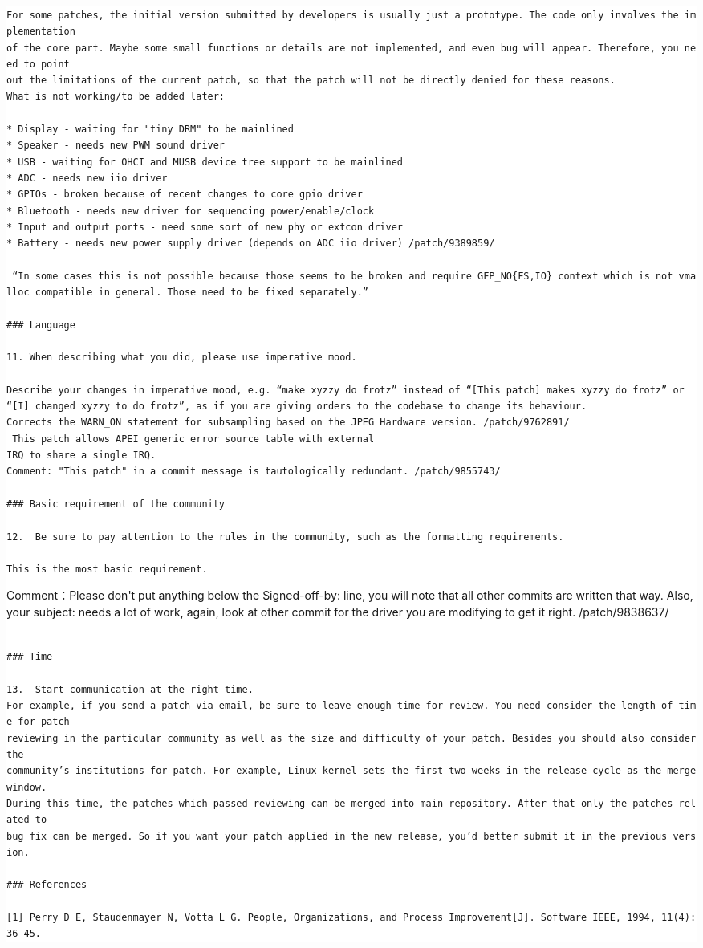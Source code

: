 ```
For some patches, the initial version submitted by developers is usually just a prototype. The code only involves the implementation 
of the core part. Maybe some small functions or details are not implemented, and even bug will appear. Therefore, you need to point 
out the limitations of the current patch, so that the patch will not be directly denied for these reasons. 
What is not working/to be added later:

* Display - waiting for "tiny DRM" to be mainlined
* Speaker - needs new PWM sound driver
* USB - waiting for OHCI and MUSB device tree support to be mainlined
* ADC - needs new iio driver
* GPIOs - broken because of recent changes to core gpio driver
* Bluetooth - needs new driver for sequencing power/enable/clock
* Input and output ports - need some sort of new phy or extcon driver
* Battery - needs new power supply driver (depends on ADC iio driver) /patch/9389859/

 “In some cases this is not possible because those seems to be broken and require GFP_NO{FS,IO} context which is not vmalloc compatible in general. Those need to be fixed separately.”

### Language

11. When describing what you did, please use imperative mood.

Describe your changes in imperative mood, e.g. “make xyzzy do frotz” instead of “[This patch] makes xyzzy do frotz” or 
“[I] changed xyzzy to do frotz”, as if you are giving orders to the codebase to change its behaviour. 
Corrects the WARN_ON statement for subsampling based on the JPEG Hardware version. /patch/9762891/
 This patch allows APEI generic error source table with external
IRQ to share a single IRQ.
Comment: "This patch" in a commit message is tautologically redundant. /patch/9855743/

### Basic requirement of the community

12.  Be sure to pay attention to the rules in the community, such as the formatting requirements.

This is the most basic requirement. 
```
Comment：Please don't put anything below the Signed-off-by: line, you will note that all other commits are written that way.
Also, your subject: needs a lot of work, again, look at other commit for the driver you are modifying to get it right. /patch/9838637/
```

### Time

13.  Start communication at the right time. 
For example, if you send a patch via email, be sure to leave enough time for review. You need consider the length of time for patch 
reviewing in the particular community as well as the size and difficulty of your patch. Besides you should also consider the 
community’s institutions for patch. For example, Linux kernel sets the first two weeks in the release cycle as the merge window. 
During this time, the patches which passed reviewing can be merged into main repository. After that only the patches related to 
bug fix can be merged. So if you want your patch applied in the new release, you’d better submit it in the previous version.

### References

[1] Perry D E, Staudenmayer N, Votta L G. People, Organizations, and Process Improvement[J]. Software IEEE, 1994, 11(4):36-45.
```